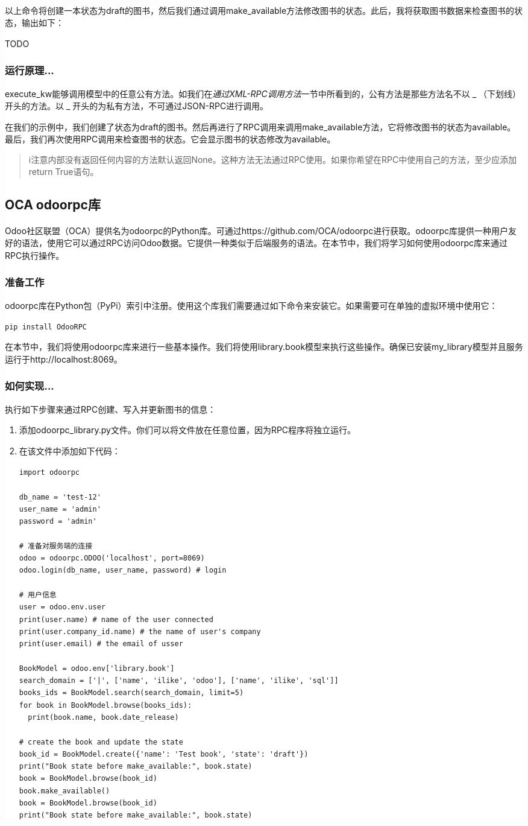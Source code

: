 以上命令将创建一本状态为draft的图书，然后我们通过调用make_available方法修改图书的状态。此后，我将获取图书数据来检查图书的状态，输出如下：

TODO

### 运行原理...

execute_kw能够调用模型中的任意公有方法。如我们在*通过XML-RPC调用方法*一节中所看到的，公有方法是那些方法名不以 _ （下划线）开头的方法。以 _ 开头的为私有方法，不可通过JSON-RPC进行调用。

在我们的示例中，我们创建了状态为draft的图书。然后再进行了RPC调用来调用make_available方法，它将修改图书的状态为available。最后，我们再次使用RPC调用来检查图书的状态。它会显示图书的状态修改为available。

> ℹ️注意内部没有返回任何内容的方法默认返回None。这种方法无法通过RPC使用。如果你希望在RPC中使用自己的方法，至少应添加return True语句。

## OCA odoorpc库

Odoo社区联盟（OCA）提供名为odoorpc的Python库。可通过https://github.com/OCA/odoorpc进行获取。odoorpc库提供一种用户友好的语法，使用它可以通过RPC访问Odoo数据。它提供一种类似于后端服务的语法。在本节中，我们将学习如何使用odoorpc库来通过RPC执行操作。

### 准备工作

odoorpc库在Python包（PyPi）索引中注册。使用这个库我们需要通过如下命令来安装它。如果需要可在单独的虚拟环境中使用它：

```
pip install OdooRPC
```

在本节中，我们将使用odoorpc库来进行一些基本操作。我们将使用library.book模型来执行这些操作。确保已安装my_library模型并且服务运行于http://localhost:8069。

### 如何实现...

执行如下步骤来通过RPC创建、写入并更新图书的信息：

1. 添加odoorpc_library.py文件。你们可以将文件放在任意位置，因为RPC程序将独立运行。

2. 在该文件中添加如下代码：

   ```
   import odoorpc
   
   db_name = 'test-12'
   user_name = 'admin'
   password = 'admin'
   
   # 准备对服务端的连接
   odoo = odoorpc.ODOO('localhost', port=8069)
   odoo.login(db_name, user_name, password) # login
   
   # 用户信息
   user = odoo.env.user
   print(user.name) # name of the user connected
   print(user.company_id.name) # the name of user's company
   print(user.email) # the email of usser
   
   BookModel = odoo.env['library.book']
   search_domain = ['|', ['name', 'ilike', 'odoo'], ['name', 'ilike', 'sql']]
   books_ids = BookModel.search(search_domain, limit=5)
   for book in BookModel.browse(books_ids):
     print(book.name, book.date_release)
   
   # create the book and update the state
   book_id = BookModel.create({'name': 'Test book', 'state': 'draft'})
   print("Book state before make_available:", book.state)
   book = BookModel.browse(book_id)
   book.make_available()
   book = BookModel.browse(book_id)
   print("Book state before make_available:", book.state)
   ```